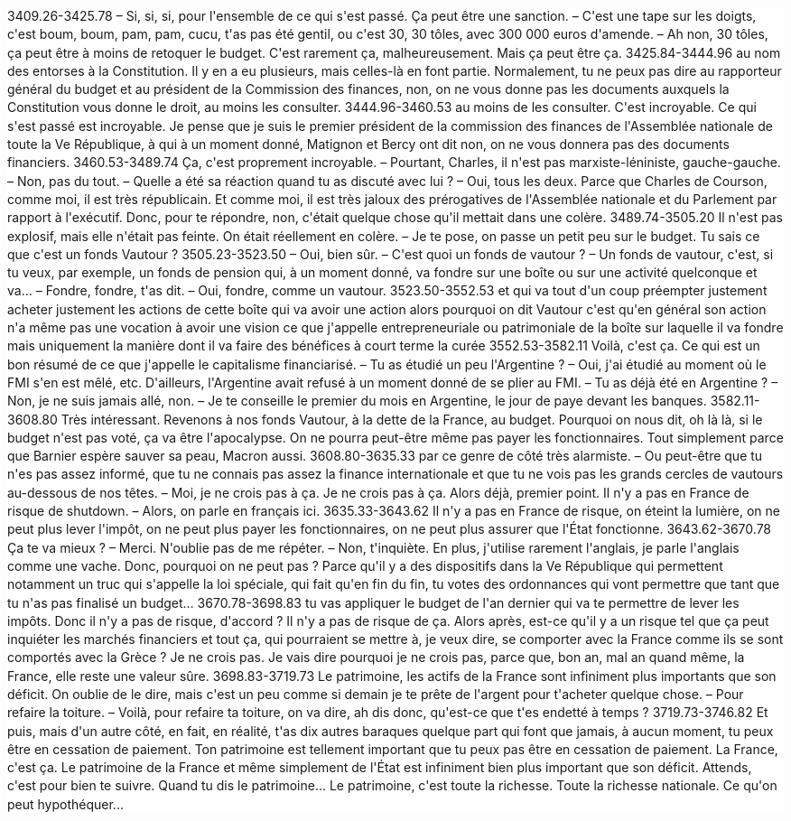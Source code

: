 3409.26-3425.78   – Si, si, si, pour l'ensemble de ce qui s'est passé. Ça peut être une sanction. – C'est une tape sur les doigts, c'est boum, boum, pam, pam, cucu, t'as pas été gentil, ou c'est 30, 30 tôles, avec 300 000 euros d'amende. – Ah non, 30 tôles, ça peut être à moins de retoquer le budget. C'est rarement ça, malheureusement. Mais ça peut être ça.
3425.84-3444.96   au nom des entorses à la Constitution. Il y en a eu plusieurs, mais celles-là en font partie. Normalement, tu ne peux pas dire au rapporteur général du budget et au président de la Commission des finances, non, on ne vous donne pas les documents auxquels la Constitution vous donne le droit, au moins les consulter.
3444.96-3460.53   au moins de les consulter. C'est incroyable. Ce qui s'est passé est incroyable. Je pense que je suis le premier président de la commission des finances de l'Assemblée nationale de toute la Ve République, à qui à un moment donné, Matignon et Bercy ont dit non, on ne vous donnera pas des documents financiers.
3460.53-3489.74   Ça, c'est proprement incroyable. – Pourtant, Charles, il n'est pas marxiste-léniniste, gauche-gauche. – Non, pas du tout. – Quelle a été sa réaction quand tu as discuté avec lui ? – Oui, tous les deux. Parce que Charles de Courson, comme moi, il est très républicain. Et comme moi, il est très jaloux des prérogatives de l'Assemblée nationale et du Parlement par rapport à l'exécutif. Donc, pour te répondre, non, c'était quelque chose qu'il mettait dans une colère.
3489.74-3505.20   Il n'est pas explosif, mais elle n'était pas feinte. On était réellement en colère. – Je te pose, on passe un petit peu sur le budget. Tu sais ce que c'est un fonds Vautour ?
3505.23-3523.50   – Oui, bien sûr. – C'est quoi un fonds de vautour ? – Un fonds de vautour, c'est, si tu veux, par exemple, un fonds de pension qui, à un moment donné, va fondre sur une boîte ou sur une activité quelconque et va… – Fondre, fondre, t'as dit. – Oui, fondre, comme un vautour.
3523.50-3552.53   et qui va tout d'un coup préempter justement acheter justement les actions de cette boîte qui va avoir une action alors pourquoi on dit Vautour c'est qu'en général son action n'a même pas une vocation à avoir une vision ce que j'appelle entrepreneuriale ou patrimoniale de la boîte sur laquelle il va fondre mais uniquement la manière dont il va faire des bénéfices à court terme la curée
3552.53-3582.11   Voilà, c'est ça. Ce qui est un bon résumé de ce que j'appelle le capitalisme financiarisé. – Tu as étudié un peu l'Argentine ? – Oui, j'ai étudié au moment où le FMI s'en est mêlé, etc. D'ailleurs, l'Argentine avait refusé à un moment donné de se plier au FMI. – Tu as déjà été en Argentine ? – Non, je ne suis jamais allé, non. – Je te conseille le premier du mois en Argentine, le jour de paye devant les banques.
3582.11-3608.80   Très intéressant. Revenons à nos fonds Vautour, à la dette de la France, au budget. Pourquoi on nous dit, oh là là, si le budget n'est pas voté, ça va être l'apocalypse. On ne pourra peut-être même pas payer les fonctionnaires. Tout simplement parce que Barnier espère sauver sa peau, Macron aussi.
3608.80-3635.33   par ce genre de côté très alarmiste. – Ou peut-être que tu n'es pas assez informé, que tu ne connais pas assez la finance internationale et que tu ne vois pas les grands cercles de vautours au-dessous de nos têtes. – Moi, je ne crois pas à ça. Je ne crois pas à ça. Alors déjà, premier point. Il n'y a pas en France de risque de shutdown. – Alors, on parle en français ici.
3635.33-3643.62   Il n'y a pas en France de risque, on éteint la lumière, on ne peut plus lever l'impôt, on ne peut plus payer les fonctionnaires, on ne peut plus assurer que l'État fonctionne.
3643.62-3670.78   Ça te va mieux ? – Merci. N'oublie pas de me répéter. – Non, t'inquiète. En plus, j'utilise rarement l'anglais, je parle l'anglais comme une vache. Donc, pourquoi on ne peut pas ? Parce qu'il y a des dispositifs dans la Ve République qui permettent notamment un truc qui s'appelle la loi spéciale, qui fait qu'en fin du fin, tu votes des ordonnances qui vont permettre que tant que tu n'as pas finalisé un budget…
3670.78-3698.83   tu vas appliquer le budget de l'an dernier qui va te permettre de lever les impôts. Donc il n'y a pas de risque, d'accord ? Il n'y a pas de risque de ça. Alors après, est-ce qu'il y a un risque tel que ça peut inquiéter les marchés financiers et tout ça, qui pourraient se mettre à, je veux dire, se comporter avec la France comme ils se sont comportés avec la Grèce ? Je ne crois pas. Je vais dire pourquoi je ne crois pas, parce que, bon an, mal an quand même, la France, elle reste une valeur sûre.
3698.83-3719.73   Le patrimoine, les actifs de la France sont infiniment plus importants que son déficit. On oublie de le dire, mais c'est un peu comme si demain je te prête de l'argent pour t'acheter quelque chose. – Pour refaire la toiture. – Voilà, pour refaire ta toiture, on va dire, ah dis donc, qu'est-ce que t'es endetté à temps ?
3719.73-3746.82   Et puis, mais d'un autre côté, en fait, en réalité, t'as dix autres baraques quelque part qui font que jamais, à aucun moment, tu peux être en cessation de paiement. Ton patrimoine est tellement important que tu peux pas être en cessation de paiement. La France, c'est ça. Le patrimoine de la France et même simplement de l'État est infiniment bien plus important que son déficit. Attends, c'est pour bien te suivre. Quand tu dis le patrimoine... Le patrimoine, c'est toute la richesse. Toute la richesse nationale. Ce qu'on peut hypothéquer...